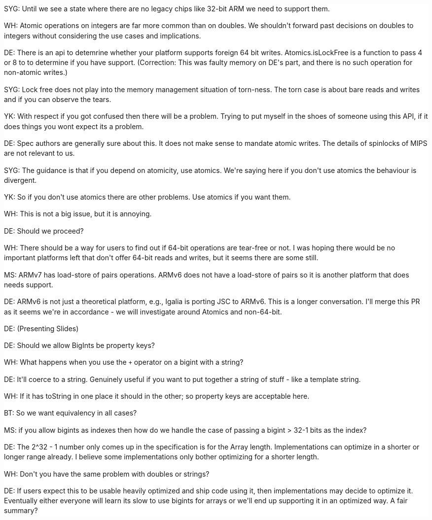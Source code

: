 SYG: Until we see a state where there are no legacy chips like 32-bit ARM we need to support them.

WH: Atomic operations on integers are far more common than on doubles. We shouldn't forward past decisions on doubles to integers without considering the use cases and implications.

DE: There is an api to detemrine whether your platform supports foreign 64 bit writes. Atomics.isLockFree is a function to pass 4 or 8 to to determine if you have support. (Correction: This was faulty memory on DE's part, and there is no such operation for non-atomic writes.)

SYG: Lock free does not play into the memory management situation of torn-ness. The torn case is about bare reads and writes and if you can observe the tears.

YK: With respect if you got confused then there will be a problem. Trying to put myself in the shoes of someone using this API, if it does things you wont expect its a problem.

DE: Spec authors are generally sure about this. It does not make sense to mandate atomic writes. The details of spinlocks of MIPS are not relevant to us.

SYG: The guidance is that if you depend on atomicity, use atomics. We're saying here if you don't use atomics the behaviour is divergent.

YK: So if you don't use atomics there are other problems. Use atomics if you want them.

WH: This is not a big issue, but it is annoying.

DE: Should we proceed?

WH: There should be a way for users to find out if 64-bit operations are tear-free or not. I was hoping there would be no important platforms left that don't offer 64-bit reads and writes, but it seems there are some still.

MS: ARMv7 has load-store of pairs operations. ARMv6 does not have a load-store of pairs so it is another platform that does needs support.

DE: ARMv6 is not just a theoretical platform, e.g., Igalia is porting JSC to ARMv6. This is a longer conversation. I'll merge this PR as it seems we're in accordance - we will investigate around Atomics and non-64-bit.

DE: (Presenting Slides)

DE: Should we allow BigInts be property keys?

WH: What happens when you use the `+` operator on a bigint with a string?

DE: It'll coerce to a string. Genuinely useful if you want to put together a string of stuff - like a template string.

WH: If it has toString in one place it should in the other; so property keys are acceptable here.

BT: So we want equivalency in all cases?

MS: if you allow bigints as indexes then how do we handle the case of passing a bigint > 32-1 bits as the index?

DE: The 2^32 - 1 number only comes up in the specification is for the Array length. Implementations can optimize in a shorter or longer range already. I believe some implementations only bother optimizing for a shorter length.

WH: Don't you have the same problem with doubles or strings?

DE: If users expect this to be usable heavily optimized and ship code using it, then implementations may decide to optimize it. Eventually either everyone will learn its slow to use bigints for arrays or we'll end up supporting it in an optimized way. A fair summary?
